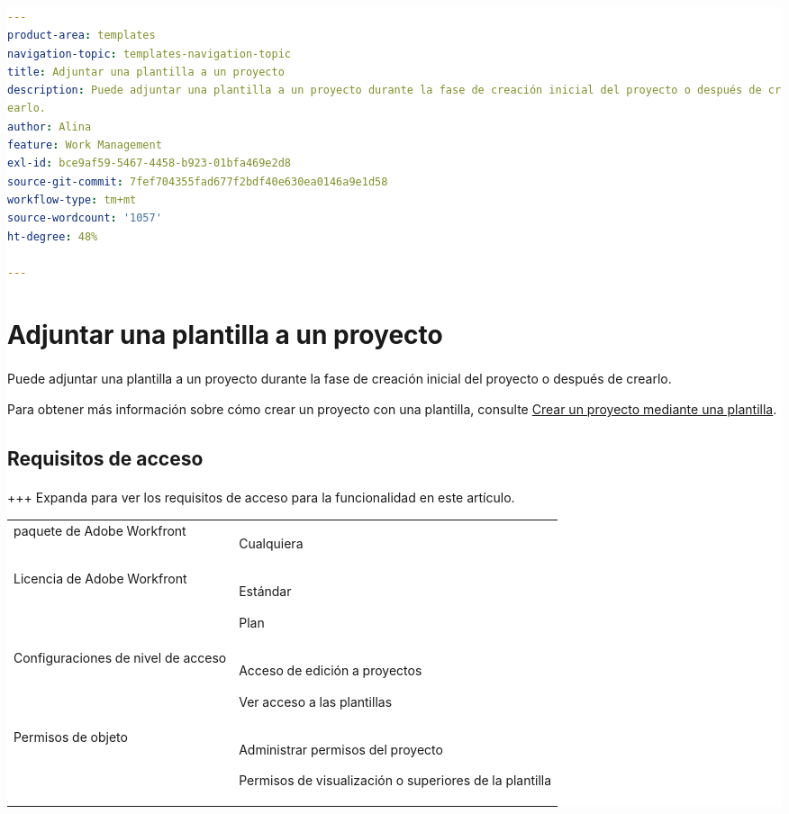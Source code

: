```yaml
---
product-area: templates
navigation-topic: templates-navigation-topic
title: Adjuntar una plantilla a un proyecto
description: Puede adjuntar una plantilla a un proyecto durante la fase de creación inicial del proyecto o después de crearlo.
author: Alina
feature: Work Management
exl-id: bce9af59-5467-4458-b923-01bfa469e2d8
source-git-commit: 7fef704355fad677f2bdf40e630ea0146a9e1d58
workflow-type: tm+mt
source-wordcount: '1057'
ht-degree: 48%

---
```


# Adjuntar una plantilla a un proyecto



Puede adjuntar una plantilla a un proyecto durante la fase de creación inicial del proyecto o después de crearlo.

Para obtener más información sobre cómo crear un proyecto con una plantilla, consulte [Crear un proyecto mediante una plantilla](../../../manage-work/projects/create-projects/create-project-from-template.md).

## Requisitos de acceso

+++ Expanda para ver los requisitos de acceso para la funcionalidad en este artículo.

<table style="table-layout:auto"> 
 <col> 
 <col> 
 <tbody> 
  <tr> 
   <td role="rowheader">paquete de Adobe Workfront</td> 
   <td> <p>Cualquiera</p> </td> 
  </tr> 
  <tr> 
   <td role="rowheader">Licencia de Adobe Workfront</td> 
   <td> <p>Estándar</p>
    <p>Plan</p>
    </p> </td> 
  </tr> 
  <tr> 
   <td role="rowheader">Configuraciones de nivel de acceso</td> 
   <td> <p>Acceso de edición a proyectos </p> <p>Ver acceso a las plantillas</p></td> 
  </tr> 
  <tr> 
   <td role="rowheader">Permisos de objeto</td> 
   <td> <p>Administrar permisos del proyecto</p> <p>Permisos de visualización o superiores de la plantilla</p> </td> 
  </tr> 
 </tbody> 
</table>
